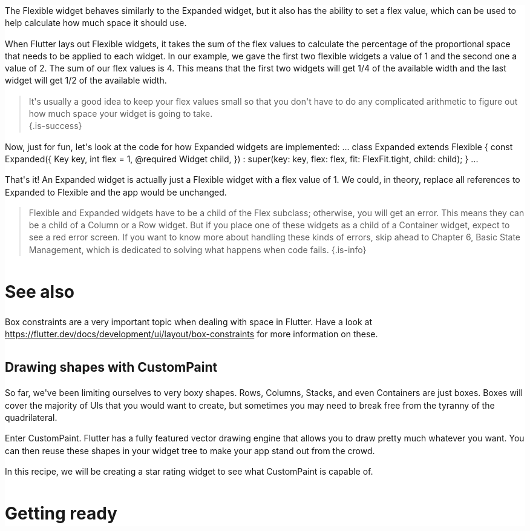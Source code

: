 The Flexible widget behaves similarly to the Expanded widget, but it also has the ability to set a flex value, which can be used to help calculate how much space it should use.

When Flutter lays out Flexible widgets, it takes the sum of the flex values to calculate the percentage of the proportional space that needs to be applied to each widget. In our example, we gave the first two flexible widgets a value of 1 and the second one a value of 2. The sum of our flex values is 4. This means that the first two widgets will get 1/4 of the available width and the last widget will get 1/2 of the available width.  

> It's usually a good idea to keep your flex values small so that you don't have to do any complicated arithmetic to figure out how much space your widget is going to take.  
{.is-success}

Now, just for fun, let's look at the code for how Expanded widgets are implemented:
...
class Expanded extends Flexible {
  const Expanded({
    Key key,
    int flex = 1,
    @required Widget child,
  }) : super(key: key, flex: flex, fit: FlexFit.tight, child: child);
}
...

That's it! An Expanded widget is actually just a Flexible widget with a flex value of 1. We could, in theory, replace all references to Expanded to Flexible and the app would be unchanged.

> Flexible and Expanded widgets have to be a child of the Flex subclass; otherwise, you will get an error. This means they can be a child of a Column or a Row widget. But if you place one of these widgets as a child of a Container widget, expect to see a red error screen. If you want to know more about handling these kinds of errors, skip ahead to Chapter 6, Basic State Management, which is dedicated to solving what happens when code fails.
{.is-info}

# See also

Box constraints are a very important topic when dealing with space in Flutter. Have a look at  https://flutter.dev/docs/development/ui/layout/box-constraints for more information on these. 

## Drawing shapes with CustomPaint

So far, we've been limiting ourselves to very boxy shapes. Rows, Columns, Stacks, and even Containers are just boxes. Boxes will cover the majority of UIs that you would want to create, but sometimes you may need to break free from the tyranny of the quadrilateral.  

Enter CustomPaint. Flutter has a fully featured vector drawing engine that allows you to draw pretty much whatever you want. You can then reuse these shapes in your widget tree to make your app stand out from the crowd.

In this recipe, we will be creating a star rating widget to see what CustomPaint is capable of.

# Getting ready
